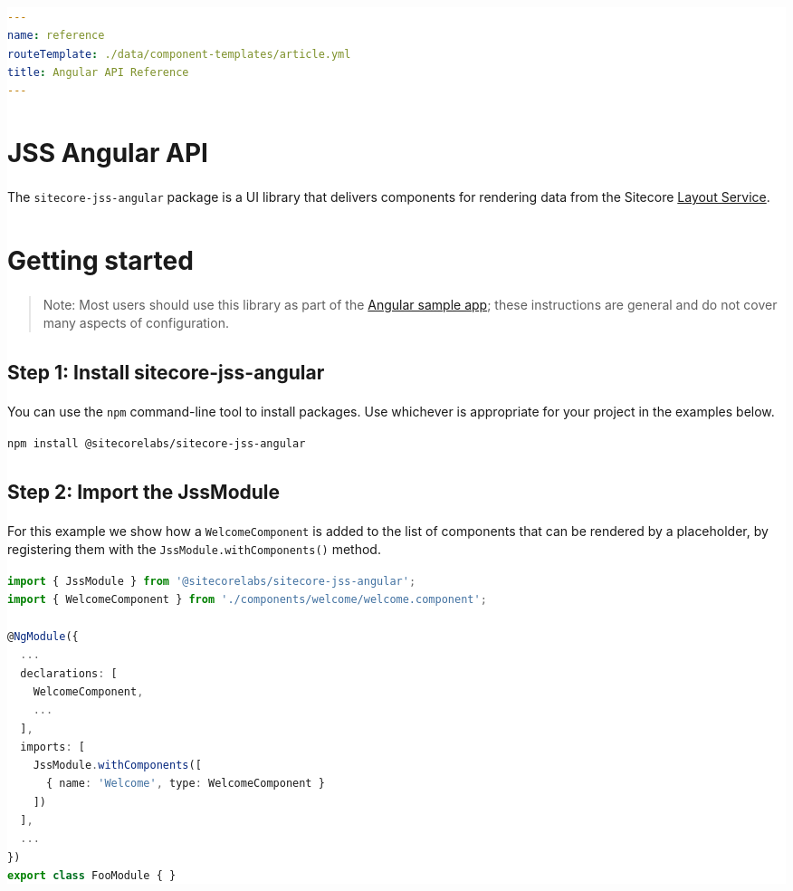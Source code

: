 ```yaml
---
name: reference
routeTemplate: ./data/component-templates/article.yml
title: Angular API Reference
---
```


# JSS Angular API

The `sitecore-jss-angular` package is a UI library that delivers components for rendering data from the Sitecore [Layout Service](/docs/fundamentals/services/layout-service).

# Getting started

> Note: Most users should use this library as part of the [Angular sample app](/docs/client-frameworks/angular/sample-app); these instructions are general and do not cover many aspects of configuration.

## Step 1: Install sitecore-jss-angular

You can use the `npm` command-line tool to install packages. Use whichever is appropriate for your project in the examples below.

```sh
npm install @sitecorelabs/sitecore-jss-angular
```

## Step 2: Import the JssModule

For this example we show how a `WelcomeComponent` is added to the list of components that can be rendered by a placeholder, by registering them with the `JssModule.withComponents()` method.

```ts
import { JssModule } from '@sitecorelabs/sitecore-jss-angular';
import { WelcomeComponent } from './components/welcome/welcome.component';

@NgModule({
  ...
  declarations: [
    WelcomeComponent,
    ...
  ],
  imports: [
    JssModule.withComponents([
      { name: 'Welcome', type: WelcomeComponent }
    ])
  ],
  ...
})
export class FooModule { }
```
